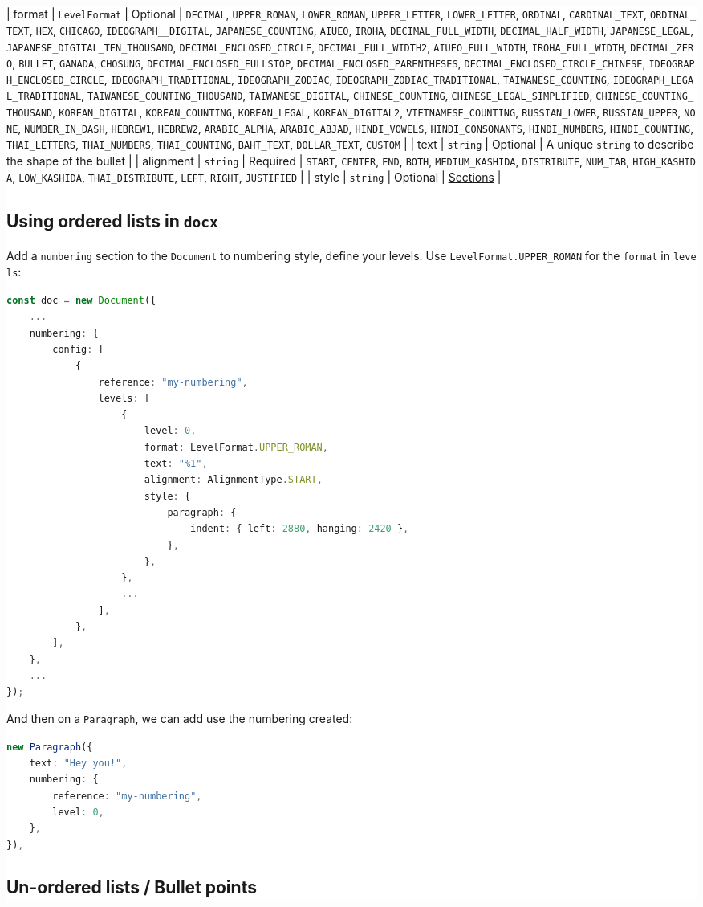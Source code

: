 | format    | `LevelFormat` | Optional | `DECIMAL`, `UPPER_ROMAN`, `LOWER_ROMAN`, `UPPER_LETTER`, `LOWER_LETTER`, `ORDINAL`, `CARDINAL_TEXT`, `ORDINAL_TEXT`, `HEX`, `CHICAGO`, `IDEOGRAPH__DIGITAL`, `JAPANESE_COUNTING`, `AIUEO`, `IROHA`, `DECIMAL_FULL_WIDTH`, `DECIMAL_HALF_WIDTH`, `JAPANESE_LEGAL`, `JAPANESE_DIGITAL_TEN_THOUSAND`, `DECIMAL_ENCLOSED_CIRCLE`, `DECIMAL_FULL_WIDTH2`, `AIUEO_FULL_WIDTH`, `IROHA_FULL_WIDTH`, `DECIMAL_ZERO`, `BULLET`, `GANADA`, `CHOSUNG`, `DECIMAL_ENCLOSED_FULLSTOP`, `DECIMAL_ENCLOSED_PARENTHESES`, `DECIMAL_ENCLOSED_CIRCLE_CHINESE`, `IDEOGRAPH_ENCLOSED_CIRCLE`, `IDEOGRAPH_TRADITIONAL`, `IDEOGRAPH_ZODIAC`, `IDEOGRAPH_ZODIAC_TRADITIONAL`, `TAIWANESE_COUNTING`, `IDEOGRAPH_LEGAL_TRADITIONAL`, `TAIWANESE_COUNTING_THOUSAND`, `TAIWANESE_DIGITAL`, `CHINESE_COUNTING`, `CHINESE_LEGAL_SIMPLIFIED`, `CHINESE_COUNTING_THOUSAND`, `KOREAN_DIGITAL`, `KOREAN_COUNTING`, `KOREAN_LEGAL`, `KOREAN_DIGITAL2`, `VIETNAMESE_COUNTING`, `RUSSIAN_LOWER`, `RUSSIAN_UPPER`, `NONE`, `NUMBER_IN_DASH`, `HEBREW1`, `HEBREW2`, `ARABIC_ALPHA`, `ARABIC_ABJAD`, `HINDI_VOWELS`, `HINDI_CONSONANTS`, `HINDI_NUMBERS`, `HINDI_COUNTING`, `THAI_LETTERS`, `THAI_NUMBERS`, `THAI_COUNTING`, `BAHT_TEXT`, `DOLLAR_TEXT`, `CUSTOM` |
| text      | `string`      | Optional | A unique `string` to describe the shape of the bullet                                                                                                                                                                                                                                                                                                                                                                                                                                                                                                                                                                                                                                                                                                                                                                                                                                                                                                                                                                                                                                                                                                                                                                     |
| alignment | `string`      | Required | `START`, `CENTER`, `END`, `BOTH`, `MEDIUM_KASHIDA`, `DISTRIBUTE`, `NUM_TAB`, `HIGH_KASHIDA`, `LOW_KASHIDA`, `THAI_DISTRIBUTE`, `LEFT`, `RIGHT`, `JUSTIFIED`                                                                                                                                                                                                                                                                                                                                                                                                                                                                                                                                                                                                                                                                                                                                                                                                                                                                                                                                                                                                                                                               |
| style     | `string`      | Optional | [Sections](usage/styling-with-js.md)                                                                                                                                                                                                                                                                                                                                                                                                                                                                                                                                                                                                                                                                                                                                                                                                                                                                                                                                                                                                                                                                                                                                                                                      |

## Using ordered lists in `docx`

Add a `numbering` section to the `Document` to numbering style, define your levels. Use `LevelFormat.UPPER_ROMAN` for the `format` in `levels`:

```ts
const doc = new Document({
    ...
    numbering: {
        config: [
            {
                reference: "my-numbering",
                levels: [
                    {
                        level: 0,
                        format: LevelFormat.UPPER_ROMAN,
                        text: "%1",
                        alignment: AlignmentType.START,
                        style: {
                            paragraph: {
                                indent: { left: 2880, hanging: 2420 },
                            },
                        },
                    },
                    ...
                ],
            },
        ],
    },
    ...
});
```

And then on a `Paragraph`, we can add use the numbering created:

```ts
new Paragraph({
    text: "Hey you!",
    numbering: {
        reference: "my-numbering",
        level: 0,
    },
}),
```

## Un-ordered lists / Bullet points
